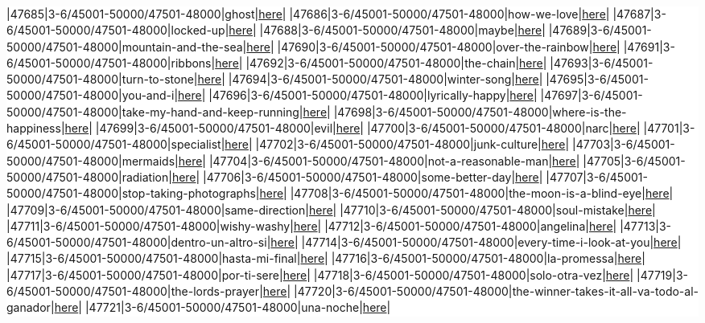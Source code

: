 |47685|3-6/45001-50000/47501-48000|ghost|[here](https://cdn.jsdelivr.net/gh/guitarchord/cp3-6/45001-50000/47501-48000/ghost.webp)|
|47686|3-6/45001-50000/47501-48000|how-we-love|[here](https://cdn.jsdelivr.net/gh/guitarchord/cp3-6/45001-50000/47501-48000/how-we-love.webp)|
|47687|3-6/45001-50000/47501-48000|locked-up|[here](https://cdn.jsdelivr.net/gh/guitarchord/cp3-6/45001-50000/47501-48000/locked-up.webp)|
|47688|3-6/45001-50000/47501-48000|maybe|[here](https://cdn.jsdelivr.net/gh/guitarchord/cp3-6/45001-50000/47501-48000/maybe.webp)|
|47689|3-6/45001-50000/47501-48000|mountain-and-the-sea|[here](https://cdn.jsdelivr.net/gh/guitarchord/cp3-6/45001-50000/47501-48000/mountain-and-the-sea.webp)|
|47690|3-6/45001-50000/47501-48000|over-the-rainbow|[here](https://cdn.jsdelivr.net/gh/guitarchord/cp3-6/45001-50000/47501-48000/over-the-rainbow.webp)|
|47691|3-6/45001-50000/47501-48000|ribbons|[here](https://cdn.jsdelivr.net/gh/guitarchord/cp3-6/45001-50000/47501-48000/ribbons.webp)|
|47692|3-6/45001-50000/47501-48000|the-chain|[here](https://cdn.jsdelivr.net/gh/guitarchord/cp3-6/45001-50000/47501-48000/the-chain.webp)|
|47693|3-6/45001-50000/47501-48000|turn-to-stone|[here](https://cdn.jsdelivr.net/gh/guitarchord/cp3-6/45001-50000/47501-48000/turn-to-stone.webp)|
|47694|3-6/45001-50000/47501-48000|winter-song|[here](https://cdn.jsdelivr.net/gh/guitarchord/cp3-6/45001-50000/47501-48000/winter-song.webp)|
|47695|3-6/45001-50000/47501-48000|you-and-i|[here](https://cdn.jsdelivr.net/gh/guitarchord/cp3-6/45001-50000/47501-48000/you-and-i.webp)|
|47696|3-6/45001-50000/47501-48000|lyrically-happy|[here](https://cdn.jsdelivr.net/gh/guitarchord/cp3-6/45001-50000/47501-48000/lyrically-happy.webp)|
|47697|3-6/45001-50000/47501-48000|take-my-hand-and-keep-running|[here](https://cdn.jsdelivr.net/gh/guitarchord/cp3-6/45001-50000/47501-48000/take-my-hand-and-keep-running.webp)|
|47698|3-6/45001-50000/47501-48000|where-is-the-happiness|[here](https://cdn.jsdelivr.net/gh/guitarchord/cp3-6/45001-50000/47501-48000/where-is-the-happiness.webp)|
|47699|3-6/45001-50000/47501-48000|evil|[here](https://cdn.jsdelivr.net/gh/guitarchord/cp3-6/45001-50000/47501-48000/evil.webp)|
|47700|3-6/45001-50000/47501-48000|narc|[here](https://cdn.jsdelivr.net/gh/guitarchord/cp3-6/45001-50000/47501-48000/narc.webp)|
|47701|3-6/45001-50000/47501-48000|specialist|[here](https://cdn.jsdelivr.net/gh/guitarchord/cp3-6/45001-50000/47501-48000/specialist.webp)|
|47702|3-6/45001-50000/47501-48000|junk-culture|[here](https://cdn.jsdelivr.net/gh/guitarchord/cp3-6/45001-50000/47501-48000/junk-culture.webp)|
|47703|3-6/45001-50000/47501-48000|mermaids|[here](https://cdn.jsdelivr.net/gh/guitarchord/cp3-6/45001-50000/47501-48000/mermaids.webp)|
|47704|3-6/45001-50000/47501-48000|not-a-reasonable-man|[here](https://cdn.jsdelivr.net/gh/guitarchord/cp3-6/45001-50000/47501-48000/not-a-reasonable-man.webp)|
|47705|3-6/45001-50000/47501-48000|radiation|[here](https://cdn.jsdelivr.net/gh/guitarchord/cp3-6/45001-50000/47501-48000/radiation.webp)|
|47706|3-6/45001-50000/47501-48000|some-better-day|[here](https://cdn.jsdelivr.net/gh/guitarchord/cp3-6/45001-50000/47501-48000/some-better-day.webp)|
|47707|3-6/45001-50000/47501-48000|stop-taking-photographs|[here](https://cdn.jsdelivr.net/gh/guitarchord/cp3-6/45001-50000/47501-48000/stop-taking-photographs.webp)|
|47708|3-6/45001-50000/47501-48000|the-moon-is-a-blind-eye|[here](https://cdn.jsdelivr.net/gh/guitarchord/cp3-6/45001-50000/47501-48000/the-moon-is-a-blind-eye.webp)|
|47709|3-6/45001-50000/47501-48000|same-direction|[here](https://cdn.jsdelivr.net/gh/guitarchord/cp3-6/45001-50000/47501-48000/same-direction.webp)|
|47710|3-6/45001-50000/47501-48000|soul-mistake|[here](https://cdn.jsdelivr.net/gh/guitarchord/cp3-6/45001-50000/47501-48000/soul-mistake.webp)|
|47711|3-6/45001-50000/47501-48000|wishy-washy|[here](https://cdn.jsdelivr.net/gh/guitarchord/cp3-6/45001-50000/47501-48000/wishy-washy.webp)|
|47712|3-6/45001-50000/47501-48000|angelina|[here](https://cdn.jsdelivr.net/gh/guitarchord/cp3-6/45001-50000/47501-48000/angelina.webp)|
|47713|3-6/45001-50000/47501-48000|dentro-un-altro-si|[here](https://cdn.jsdelivr.net/gh/guitarchord/cp3-6/45001-50000/47501-48000/dentro-un-altro-si.webp)|
|47714|3-6/45001-50000/47501-48000|every-time-i-look-at-you|[here](https://cdn.jsdelivr.net/gh/guitarchord/cp3-6/45001-50000/47501-48000/every-time-i-look-at-you.webp)|
|47715|3-6/45001-50000/47501-48000|hasta-mi-final|[here](https://cdn.jsdelivr.net/gh/guitarchord/cp3-6/45001-50000/47501-48000/hasta-mi-final.webp)|
|47716|3-6/45001-50000/47501-48000|la-promessa|[here](https://cdn.jsdelivr.net/gh/guitarchord/cp3-6/45001-50000/47501-48000/la-promessa.webp)|
|47717|3-6/45001-50000/47501-48000|por-ti-sere|[here](https://cdn.jsdelivr.net/gh/guitarchord/cp3-6/45001-50000/47501-48000/por-ti-sere.webp)|
|47718|3-6/45001-50000/47501-48000|solo-otra-vez|[here](https://cdn.jsdelivr.net/gh/guitarchord/cp3-6/45001-50000/47501-48000/solo-otra-vez.webp)|
|47719|3-6/45001-50000/47501-48000|the-lords-prayer|[here](https://cdn.jsdelivr.net/gh/guitarchord/cp3-6/45001-50000/47501-48000/the-lords-prayer.webp)|
|47720|3-6/45001-50000/47501-48000|the-winner-takes-it-all-va-todo-al-ganador|[here](https://cdn.jsdelivr.net/gh/guitarchord/cp3-6/45001-50000/47501-48000/the-winner-takes-it-all-va-todo-al-ganador.webp)|
|47721|3-6/45001-50000/47501-48000|una-noche|[here](https://cdn.jsdelivr.net/gh/guitarchord/cp3-6/45001-50000/47501-48000/una-noche.webp)|